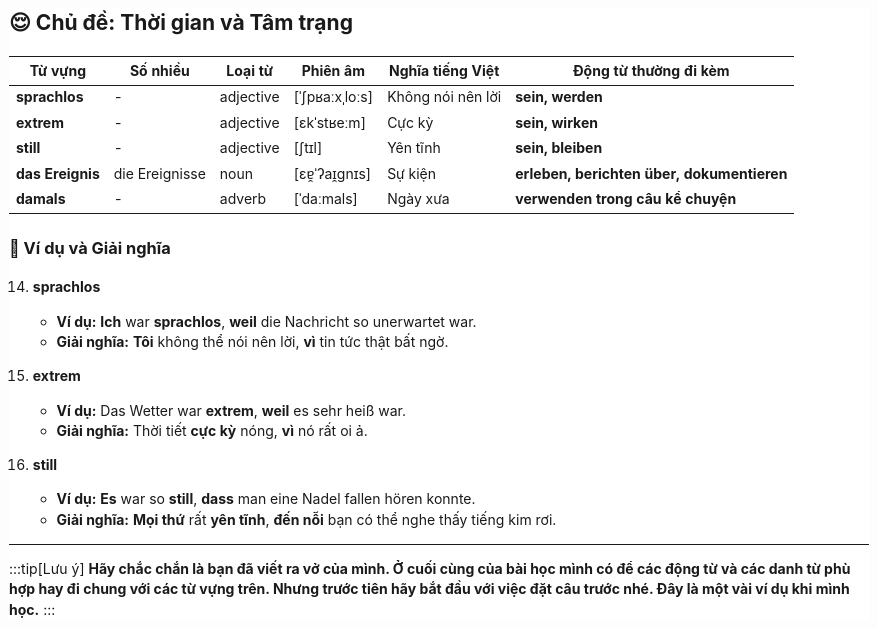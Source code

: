 
## **😌 Chủ đề: Thời gian và Tâm trạng** 

|**Từ vựng**|**Số nhiều**|**Loại từ**|**Phiên âm**|**Nghĩa tiếng Việt**|**Động từ thường đi kèm**|
|---|---|---|---|---|---|
|**sprachlos**|-|adjective|[ˈʃpʁaːxˌloːs]|Không nói nên lời|**sein, werden**|
|**extrem**|-|adjective|[ɛkˈstʁeːm]|Cực kỳ|**sein, wirken**|
|**still**|-|adjective|[ʃtɪl]|Yên tĩnh|**sein, bleiben**|
|**das Ereignis**|die Ereignisse|noun|[ɛɐ̯ˈʔaɪ̯ɡnɪs]|Sự kiện|**erleben, berichten über, dokumentieren**|
|**damals**|-|adverb|[ˈdaːmals]|Ngày xưa|**verwenden trong câu kể chuyện**|

### **📌 Ví dụ và Giải nghĩa**

14. **sprachlos**
    
    - **Ví dụ:** **Ich** war **sprachlos**, **weil** die Nachricht so unerwartet war.
    - **Giải nghĩa:** **Tôi** không thể nói nên lời, **vì** tin tức thật bất ngờ.
15. **extrem**
    
    - **Ví dụ:** Das Wetter war **extrem**, **weil** es sehr heiß war.
    - **Giải nghĩa:** Thời tiết **cực kỳ** nóng, **vì** nó rất oi ả.
16. **still**
    
    - **Ví dụ:** **Es** war so **still**, **dass** man eine Nadel fallen hören konnte.
    - **Giải nghĩa:** **Mọi thứ** rất **yên tĩnh**, **đến nỗi** bạn có thể nghe thấy tiếng kim rơi.



---
:::tip[Lưu ý]
**Hãy chắc chắn là bạn đã viết ra vở của mình. Ở cuối cùng của bài học mình có để các động từ và các danh từ phù hợp hay đi chung với các từ vựng trên. Nhưng trước tiên hãy bắt đầu với việc đặt câu trước nhé. Đây là một vài ví dụ khi mình học.**
:::